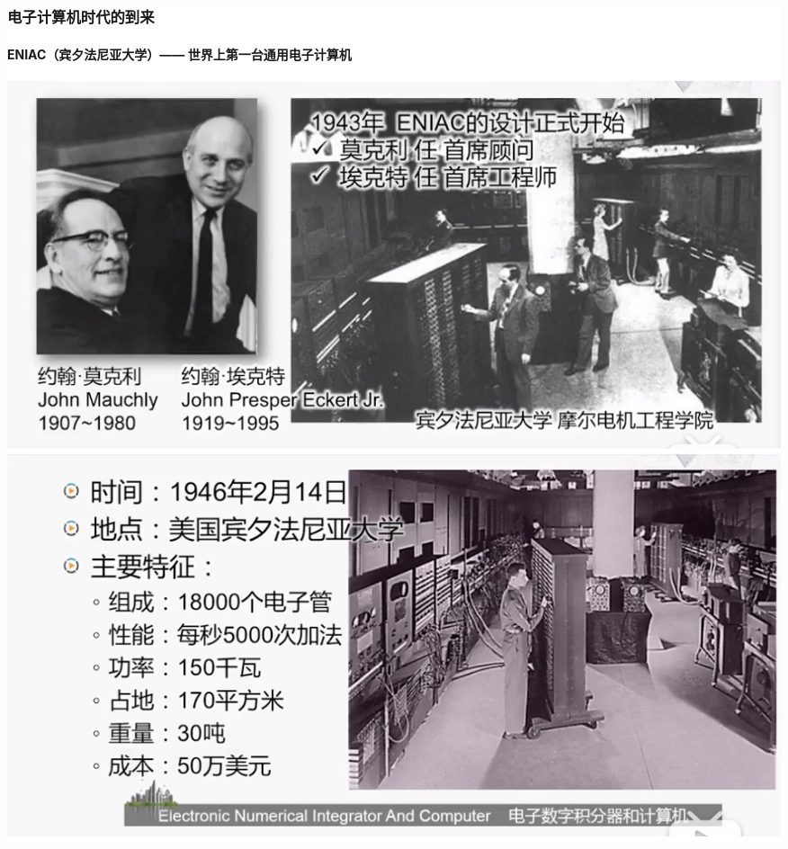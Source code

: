 

### 电子计算机时代的到来

#### ENIAC（宾夕法尼亚大学）—— 世界上第一台通用电子计算机

<img src="pics/1-3.jpg" />

<img src="pics/1-4.jpg" />
